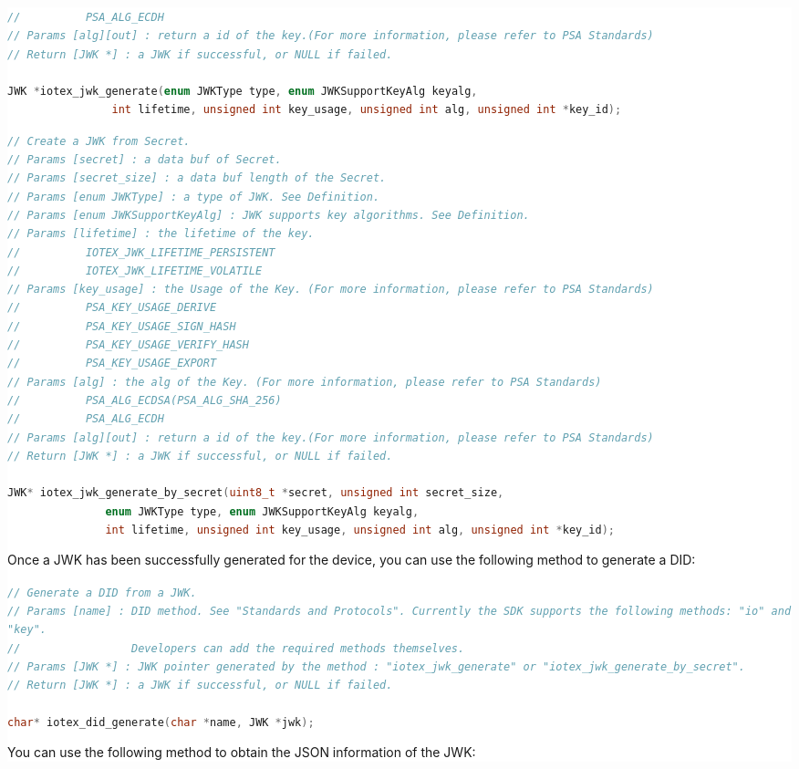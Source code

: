 ```c
//			PSA_ALG_ECDH
// Params [alg][out] : return a id of the key.(For more information, please refer to PSA Standards)
// Return [JWK *] : a JWK if successful, or NULL if failed.

JWK *iotex_jwk_generate(enum JWKType type, enum JWKSupportKeyAlg keyalg,
                int lifetime, unsigned int key_usage, unsigned int alg, unsigned int *key_id);
```



```c
// Create a JWK from Secret.
// Params [secret] : a data buf of Secret.
// Params [secret_size] : a data buf length of the Secret.
// Params [enum JWKType] : a type of JWK. See Definition.
// Params [enum JWKSupportKeyAlg] : JWK supports key algorithms. See Definition.
// Params [lifetime] : the lifetime of the key.
//			IOTEX_JWK_LIFETIME_PERSISTENT
//			IOTEX_JWK_LIFETIME_VOLATILE
// Params [key_usage] : the Usage of the Key. (For more information, please refer to PSA Standards)
//			PSA_KEY_USAGE_DERIVE
//			PSA_KEY_USAGE_SIGN_HASH
//			PSA_KEY_USAGE_VERIFY_HASH
//			PSA_KEY_USAGE_EXPORT
// Params [alg] : the alg of the Key. (For more information, please refer to PSA Standards)
//			PSA_ALG_ECDSA(PSA_ALG_SHA_256)
//			PSA_ALG_ECDH
// Params [alg][out] : return a id of the key.(For more information, please refer to PSA Standards)
// Return [JWK *] : a JWK if successful, or NULL if failed.

JWK* iotex_jwk_generate_by_secret(uint8_t *secret, unsigned int secret_size, 
               enum JWKType type, enum JWKSupportKeyAlg keyalg,
               int lifetime, unsigned int key_usage, unsigned int alg, unsigned int *key_id);   
```



Once a JWK has been successfully generated for the device, you can use the following method to generate a DID:

```c
// Generate a DID from a JWK.
// Params [name] : DID method. See "Standards and Protocols". Currently the SDK supports the following methods: "io" and "key".
//				   Developers can add the required methods themselves.
// Params [JWK *] : JWK pointer generated by the method : "iotex_jwk_generate" or "iotex_jwk_generate_by_secret".
// Return [JWK *] : a JWK if successful, or NULL if failed.

char* iotex_did_generate(char *name, JWK *jwk);
```



You can use the following method to obtain the JSON information of the JWK:
